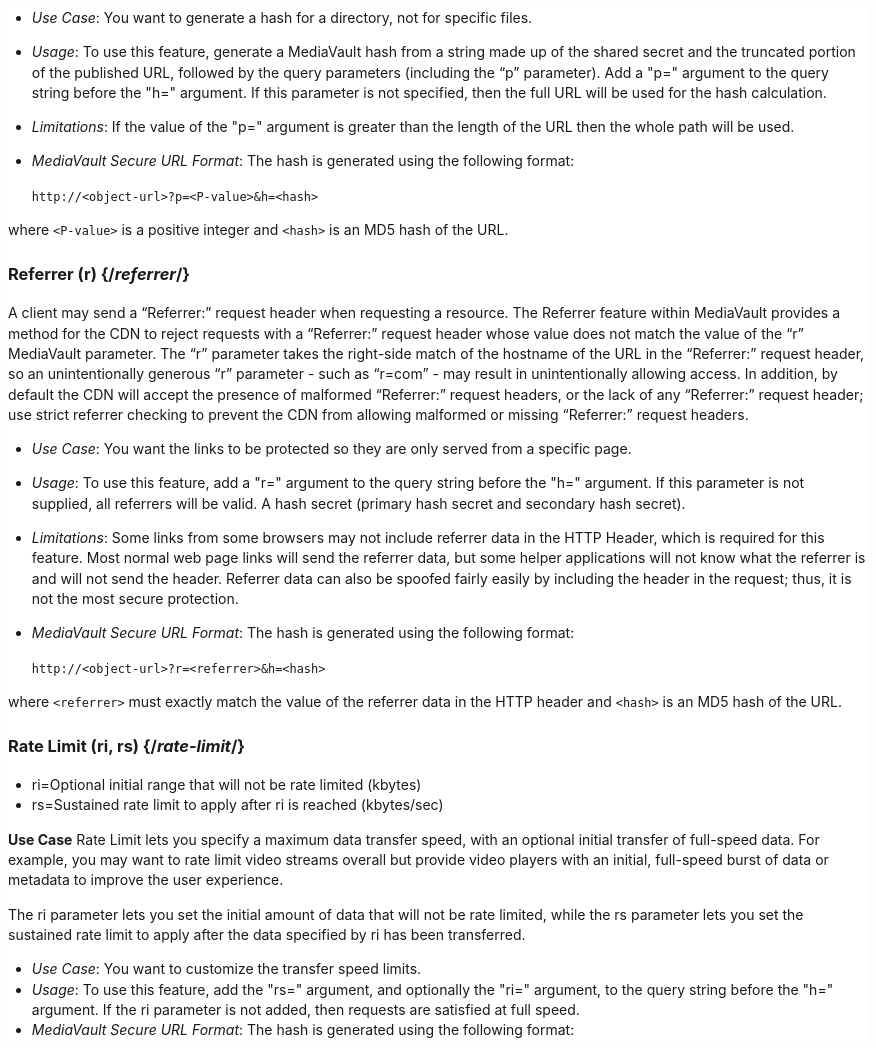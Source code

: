 - *Use Case*: You want to generate a hash for a directory, not for specific files.
- *Usage*: To use this feature, generate a MediaVault hash from a string made up of the shared secret and the truncated portion of the published URL, followed by the query parameters (including the “p” parameter). Add a "p=" argument to the query string before the "h=" argument. If this parameter is not specified, then the full URL will be used for the hash calculation.
- *Limitations*: If the value of the "p=" argument is greater than the length of the URL then the whole path will be used.
- *MediaVault Secure URL Format*: The hash is generated using the following format:

    `http://<object-url>?p=<P-value>&h=<hash>`

where `<P-value>` is a positive integer and `<hash>` is an MD5 hash of the URL.

### Referrer (r)  {/*referrer*/}
A client may send a “Referrer:” request header when requesting a resource. The Referrer feature within MediaVault provides a method for the CDN to reject requests with a “Referrer:” request header whose value does not match the value of the “r” MediaVault parameter. The “r” parameter takes the right-side match of the hostname of the URL in the “Referrer:” request header, so an unintentionally generous “r” parameter - such as “r=com” - may result in unintentionally allowing access. In addition, by default the CDN will accept the presence of malformed “Referrer:” request headers, or the lack of any “Referrer:” request header; use strict referrer checking to prevent the CDN from allowing malformed or missing “Referrer:” request headers.

- *Use Case*: You want the links to be protected so they are only served from a specific page.
- *Usage*: To use this feature, add a "r=" argument to the query string before the "h=" argument. If this parameter is not supplied, all referrers will be valid. A hash secret (primary hash secret and secondary hash secret).
- *Limitations*: Some links from some browsers may not include referrer data in the HTTP Header, which is required for this feature. Most normal web page links will send the referrer data, but some helper applications will not know what the referrer is and will not send the header. Referrer data can also be spoofed fairly easily by including the header in the request; thus, it is not the most secure protection.
- *MediaVault Secure URL Format*: The hash is generated using the following format:

    `http://<object-url>?r=<referrer>&h=<hash>`

where `<referrer>` must exactly match the value of the referrer data in the HTTP header and `<hash>` is an MD5 hash of the URL.

### Rate Limit (ri, rs)  {/*rate-limit*/}
- ri=Optional initial range that will not be rate limited (kbytes)
- rs=Sustained rate limit to apply after ri is reached (kbytes/sec)

**Use Case**
Rate Limit lets you specify a maximum data transfer speed, with an optional initial transfer of full-speed data. For example, you may want to rate limit video streams overall but provide video players with an initial, full-speed burst of data or metadata to improve the user experience.

The ri parameter lets you set the initial amount of data that will not be rate limited, while the rs parameter lets you set the sustained rate limit to apply after the data specified by ri has been transferred.

- *Use Case*: You want to customize the transfer speed limits.
- *Usage*: To use this feature, add the "rs=" argument, and optionally the "ri=" argument, to the query string before the "h=" argument. If the ri parameter is not added, then requests are satisfied at full speed.
- *MediaVault Secure URL Format*: The hash is generated using the following format:
